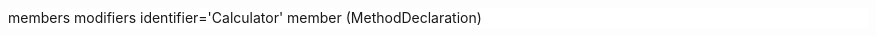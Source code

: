 <g id="edge7" class="edge">
<title>n5&#45;&gt;n7</title>
<path fill="none" stroke="#000000" d="M940.3684,-863.8314C940.3684,-856.131 940.3684,-846.9743 940.3684,-838.4166"/>
<polygon fill="#000000" stroke="#000000" points="943.8685,-838.4132 940.3684,-828.4133 936.8685,-838.4133 943.8685,-838.4132"/>
</g>

<g id="node10" class="node">
<title>n9</title>
<ellipse fill="none" stroke="#000000" cx="1084.3684" cy="-810" rx="42.5456" ry="18"/>
<text text-anchor="middle" x="1084.3684" y="-805.8" font-family="Times,serif" font-size="14.00" fill="#000000">members</text>
</g>

<g id="edge9" class="edge">
<title>n5&#45;&gt;n9</title>
<path fill="none" stroke="#000000" d="M975.2268,-864.5708C997.0764,-853.646 1025.2102,-839.5791 1047.4412,-828.4636"/>
<polygon fill="#000000" stroke="#000000" points="1049.1928,-831.501 1056.5718,-823.8983 1046.0622,-825.24 1049.1928,-831.501"/>
</g>

<g id="node53" class="node">
<title>n52</title>
<ellipse fill="none" stroke="#000000" cx="1331.3684" cy="-810" rx="43.5319" ry="18"/>
<text text-anchor="middle" x="1331.3684" y="-805.8" font-family="Times,serif" font-size="14.00" fill="#000000">modifiers</text>
</g>

<g id="edge52" class="edge">
<title>n5&#45;&gt;n52</title>
<path fill="none" stroke="#000000" d="M1019.4931,-867.4297C1097.7589,-853.0176 1215.1489,-831.401 1281.3327,-819.2137"/>
<polygon fill="#000000" stroke="#000000" points="1282.3006,-822.5944 1291.5013,-817.3413 1281.0328,-815.7102 1282.3006,-822.5944"/>
</g>

<g id="node9" class="node">
<title>n8</title>
<ellipse fill="none" stroke="#000000" cx="863.3684" cy="-738" rx="87.0848" ry="18"/>
<text text-anchor="middle" x="863.3684" y="-733.8" font-family="Times,serif" font-size="14.00" fill="#000000">identifier=&#39;Calculator&#39;</text>
</g>

<g id="edge8" class="edge">
<title>n7&#45;&gt;n8</title>
<path fill="none" stroke="#000000" d="M921.3347,-792.2022C911.7304,-783.2217 899.9329,-772.1902 889.4937,-762.4289"/>
<polygon fill="#000000" stroke="#000000" points="891.8779,-759.8665 882.1832,-755.593 887.097,-764.9795 891.8779,-759.8665"/>
</g>

<g id="node11" class="node">
<title>n10</title>
<ellipse fill="none" stroke="#000000" cx="1084.3684" cy="-738" rx="115.8782" ry="18"/>
<text text-anchor="middle" x="1084.3684" y="-733.8" font-family="Times,serif" font-size="14.00" fill="#000000">member (MethodDeclaration)</text>
</g>
